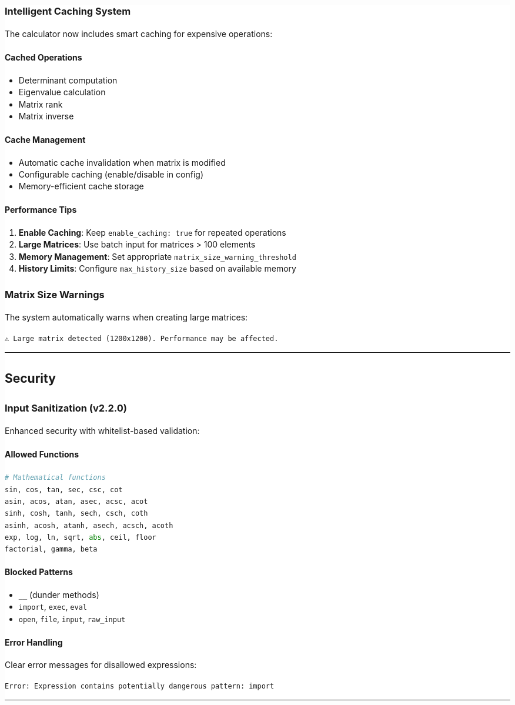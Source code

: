 ### Intelligent Caching System
The calculator now includes smart caching for expensive operations:

#### Cached Operations
- Determinant computation
- Eigenvalue calculation
- Matrix rank
- Matrix inverse

#### Cache Management
- Automatic cache invalidation when matrix is modified
- Configurable caching (enable/disable in config)
- Memory-efficient cache storage

#### Performance Tips
1. **Enable Caching**: Keep `enable_caching: true` for repeated operations
2. **Large Matrices**: Use batch input for matrices > 100 elements
3. **Memory Management**: Set appropriate `matrix_size_warning_threshold`
4. **History Limits**: Configure `max_history_size` based on available memory

### Matrix Size Warnings
The system automatically warns when creating large matrices:
```
⚠ Large matrix detected (1200x1200). Performance may be affected.
```

---

## Security

### Input Sanitization (v2.2.0)
Enhanced security with whitelist-based validation:

#### Allowed Functions
```python
# Mathematical functions
sin, cos, tan, sec, csc, cot
asin, acos, atan, asec, acsc, acot
sinh, cosh, tanh, sech, csch, coth
asinh, acosh, atanh, asech, acsch, acoth
exp, log, ln, sqrt, abs, ceil, floor
factorial, gamma, beta
```

#### Blocked Patterns
- `__` (dunder methods)
- `import`, `exec`, `eval`
- `open`, `file`, `input`, `raw_input`

#### Error Handling
Clear error messages for disallowed expressions:
```
Error: Expression contains potentially dangerous pattern: import
```

---